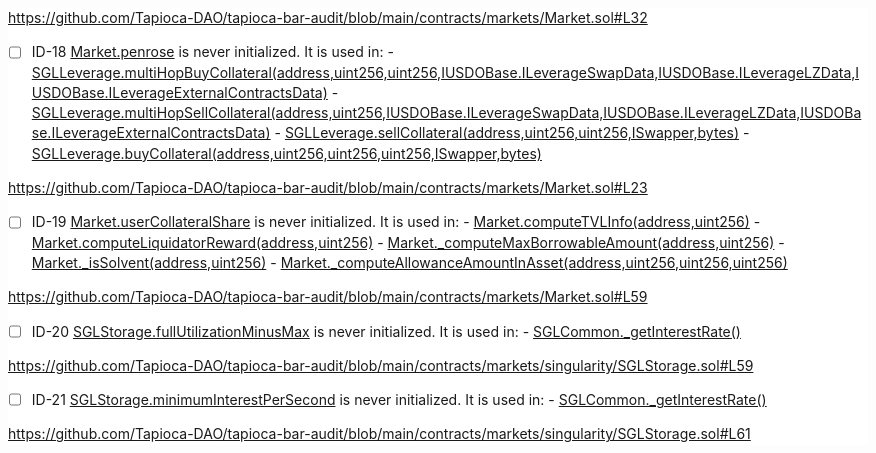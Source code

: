 https://github.com/Tapioca-DAO/tapioca-bar-audit/blob/main/contracts/markets/Market.sol#L32


 - [ ] ID-18
[Market.penrose](https://github.com/Tapioca-DAO/tapioca-bar-audit/blob/main/contracts/markets/Market.sol#L23) is never initialized. It is used in:
        - [SGLLeverage.multiHopBuyCollateral(address,uint256,uint256,IUSDOBase.ILeverageSwapData,IUSDOBase.ILeverageLZData,IUSDOBase.ILeverageExternalContractsData)](https://github.com/Tapioca-DAO/tapioca-bar-audit/blob/main/contracts/markets/singularity/SGLLeverage.sol#L21-L56)
        - [SGLLeverage.multiHopSellCollateral(address,uint256,IUSDOBase.ILeverageSwapData,IUSDOBase.ILeverageLZData,IUSDOBase.ILeverageExternalContractsData)](https://github.com/Tapioca-DAO/tapioca-bar-audit/blob/main/contracts/markets/singularity/SGLLeverage.sol#L58-L88)
        - [SGLLeverage.sellCollateral(address,uint256,uint256,ISwapper,bytes)](https://github.com/Tapioca-DAO/tapioca-bar-audit/blob/main/contracts/markets/singularity/SGLLeverage.sol#L97-L137)
        - [SGLLeverage.buyCollateral(address,uint256,uint256,uint256,ISwapper,bytes)](https://github.com/Tapioca-DAO/tapioca-bar-audit/blob/main/contracts/markets/singularity/SGLLeverage.sol#L147-L186)

https://github.com/Tapioca-DAO/tapioca-bar-audit/blob/main/contracts/markets/Market.sol#L23


 - [ ] ID-19
[Market.userCollateralShare](https://github.com/Tapioca-DAO/tapioca-bar-audit/blob/main/contracts/markets/Market.sol#L59) is never initialized. It is used in:
        - [Market.computeTVLInfo(address,uint256)](https://github.com/Tapioca-DAO/tapioca-bar-audit/blob/main/contracts/markets/Market.sol#L305-L333)
        - [Market.computeLiquidatorReward(address,uint256)](https://github.com/Tapioca-DAO/tapioca-bar-audit/blob/main/contracts/markets/Market.sol#L356-L365)
        - [Market._computeMaxBorrowableAmount(address,uint256)](https://github.com/Tapioca-DAO/tapioca-bar-audit/blob/main/contracts/markets/Market.sol#L385-L398)
        - [Market._isSolvent(address,uint256)](https://github.com/Tapioca-DAO/tapioca-bar-audit/blob/main/contracts/markets/Market.sol#L402-L425)
        - [Market._computeAllowanceAmountInAsset(address,uint256,uint256,uint256)](https://github.com/Tapioca-DAO/tapioca-bar-audit/blob/main/contracts/markets/Market.sol#L464-L478)

https://github.com/Tapioca-DAO/tapioca-bar-audit/blob/main/contracts/markets/Market.sol#L59


 - [ ] ID-20
[SGLStorage.fullUtilizationMinusMax](https://github.com/Tapioca-DAO/tapioca-bar-audit/blob/main/contracts/markets/singularity/SGLStorage.sol#L59) is never initialized. It is used in:
        - [SGLCommon._getInterestRate()](https://github.com/Tapioca-DAO/tapioca-bar-audit/blob/main/contracts/markets/singularity/SGLCommon.sol#L35-L137)

https://github.com/Tapioca-DAO/tapioca-bar-audit/blob/main/contracts/markets/singularity/SGLStorage.sol#L59


 - [ ] ID-21
[SGLStorage.minimumInterestPerSecond](https://github.com/Tapioca-DAO/tapioca-bar-audit/blob/main/contracts/markets/singularity/SGLStorage.sol#L61) is never initialized. It is used in:
        - [SGLCommon._getInterestRate()](https://github.com/Tapioca-DAO/tapioca-bar-audit/blob/main/contracts/markets/singularity/SGLCommon.sol#L35-L137)

https://github.com/Tapioca-DAO/tapioca-bar-audit/blob/main/contracts/markets/singularity/SGLStorage.sol#L61

